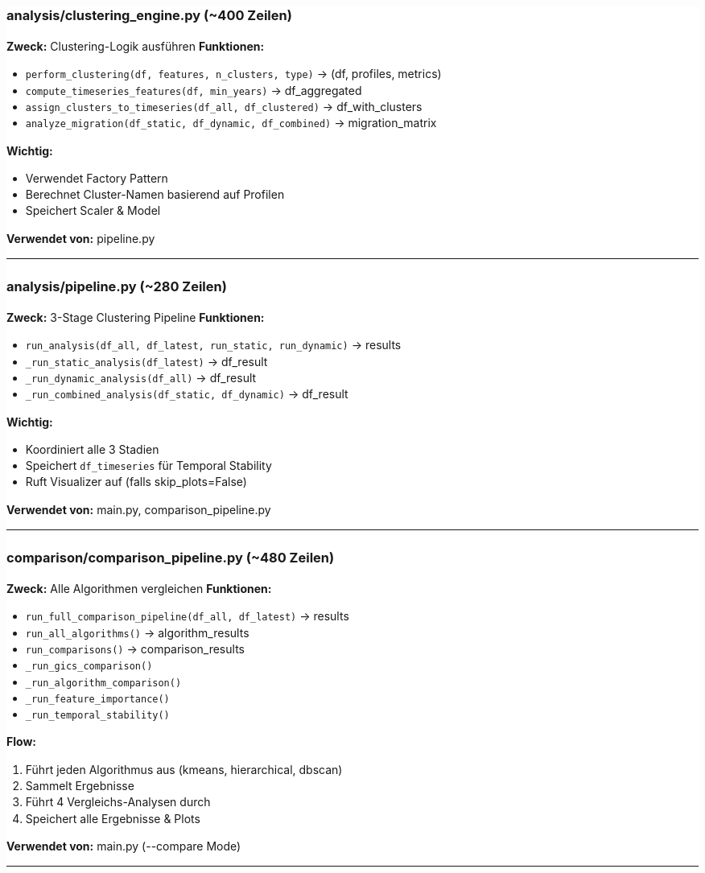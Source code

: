 ### **analysis/clustering_engine.py** (~400 Zeilen)
**Zweck:** Clustering-Logik ausführen
**Funktionen:**
- `perform_clustering(df, features, n_clusters, type)` → (df, profiles, metrics)
- `compute_timeseries_features(df, min_years)` → df_aggregated
- `assign_clusters_to_timeseries(df_all, df_clustered)` → df_with_clusters
- `analyze_migration(df_static, df_dynamic, df_combined)` → migration_matrix

**Wichtig:**
- Verwendet Factory Pattern
- Berechnet Cluster-Namen basierend auf Profilen
- Speichert Scaler & Model

**Verwendet von:** pipeline.py

---

### **analysis/pipeline.py** (~280 Zeilen)
**Zweck:** 3-Stage Clustering Pipeline
**Funktionen:**
- `run_analysis(df_all, df_latest, run_static, run_dynamic)` → results
- `_run_static_analysis(df_latest)` → df_result
- `_run_dynamic_analysis(df_all)` → df_result
- `_run_combined_analysis(df_static, df_dynamic)` → df_result

**Wichtig:**
- Koordiniert alle 3 Stadien
- Speichert `df_timeseries` für Temporal Stability
- Ruft Visualizer auf (falls skip_plots=False)

**Verwendet von:** main.py, comparison_pipeline.py

---

### **comparison/comparison_pipeline.py** (~480 Zeilen)
**Zweck:** Alle Algorithmen vergleichen
**Funktionen:**
- `run_full_comparison_pipeline(df_all, df_latest)` → results
- `run_all_algorithms()` → algorithm_results
- `run_comparisons()` → comparison_results
- `_run_gics_comparison()`
- `_run_algorithm_comparison()`
- `_run_feature_importance()`
- `_run_temporal_stability()`

**Flow:**
1. Führt jeden Algorithmus aus (kmeans, hierarchical, dbscan)
2. Sammelt Ergebnisse
3. Führt 4 Vergleichs-Analysen durch
4. Speichert alle Ergebnisse & Plots

**Verwendet von:** main.py (--compare Mode)

---